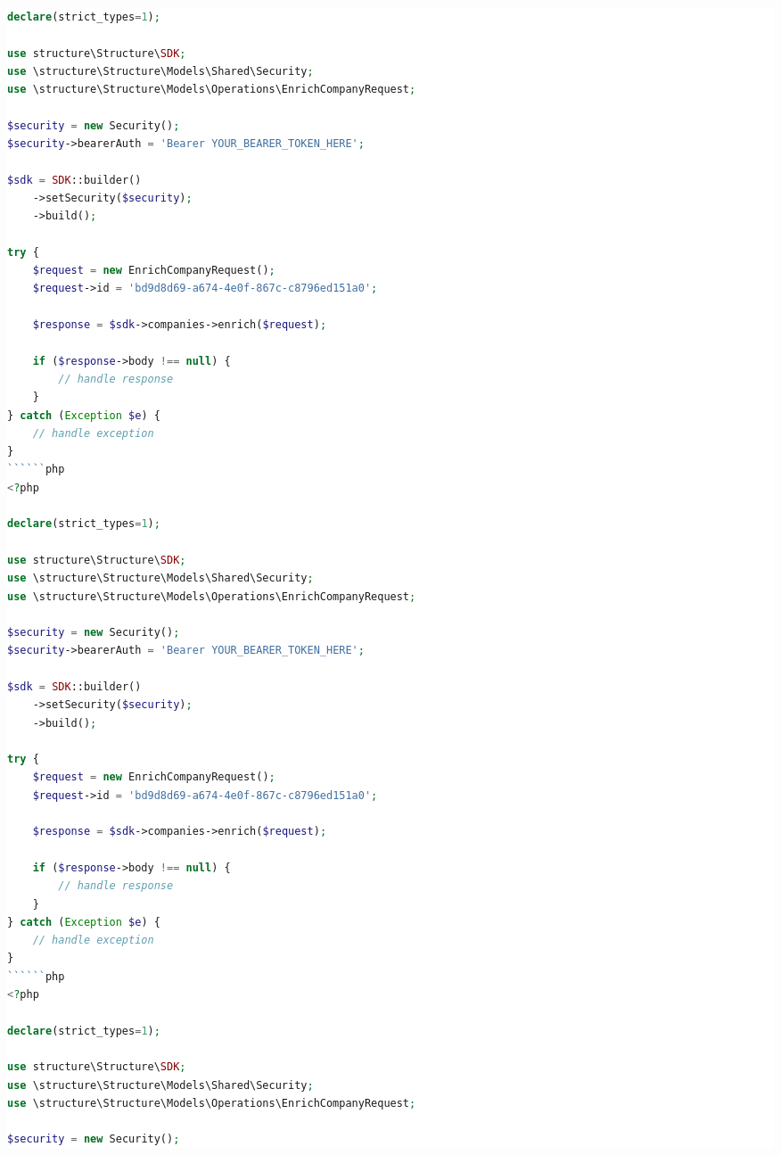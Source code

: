 ```php
declare(strict_types=1);

use structure\Structure\SDK;
use \structure\Structure\Models\Shared\Security;
use \structure\Structure\Models\Operations\EnrichCompanyRequest;

$security = new Security();
$security->bearerAuth = 'Bearer YOUR_BEARER_TOKEN_HERE';

$sdk = SDK::builder()
    ->setSecurity($security);
    ->build();

try {
    $request = new EnrichCompanyRequest();
    $request->id = 'bd9d8d69-a674-4e0f-867c-c8796ed151a0';

    $response = $sdk->companies->enrich($request);

    if ($response->body !== null) {
        // handle response
    }
} catch (Exception $e) {
    // handle exception
}
``````php
<?php

declare(strict_types=1);

use structure\Structure\SDK;
use \structure\Structure\Models\Shared\Security;
use \structure\Structure\Models\Operations\EnrichCompanyRequest;

$security = new Security();
$security->bearerAuth = 'Bearer YOUR_BEARER_TOKEN_HERE';

$sdk = SDK::builder()
    ->setSecurity($security);
    ->build();

try {
    $request = new EnrichCompanyRequest();
    $request->id = 'bd9d8d69-a674-4e0f-867c-c8796ed151a0';

    $response = $sdk->companies->enrich($request);

    if ($response->body !== null) {
        // handle response
    }
} catch (Exception $e) {
    // handle exception
}
``````php
<?php

declare(strict_types=1);

use structure\Structure\SDK;
use \structure\Structure\Models\Shared\Security;
use \structure\Structure\Models\Operations\EnrichCompanyRequest;

$security = new Security();
```